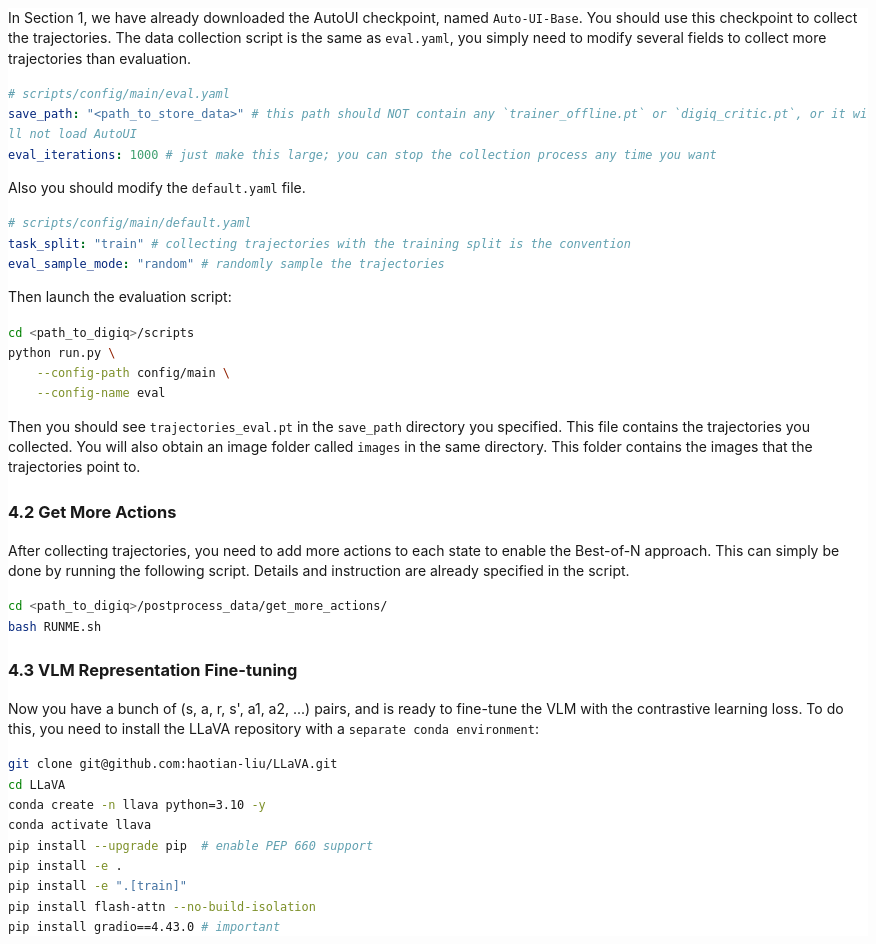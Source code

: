 In Section 1, we have already downloaded the AutoUI checkpoint, named `Auto-UI-Base`. You should use this checkpoint to collect the trajectories. The data collection script is the same as `eval.yaml`, you simply need to modify several fields to collect more trajectories than evaluation.

```yaml
# scripts/config/main/eval.yaml
save_path: "<path_to_store_data>" # this path should NOT contain any `trainer_offline.pt` or `digiq_critic.pt`, or it will not load AutoUI
eval_iterations: 1000 # just make this large; you can stop the collection process any time you want
```

Also you should modify the `default.yaml` file.

```yaml
# scripts/config/main/default.yaml
task_split: "train" # collecting trajectories with the training split is the convention
eval_sample_mode: "random" # randomly sample the trajectories
```

Then launch the evaluation script:

```bash
cd <path_to_digiq>/scripts
python run.py \
    --config-path config/main \
    --config-name eval
```

Then you should see `trajectories_eval.pt` in the `save_path` directory you specified. This file contains the trajectories you collected. You will also obtain an image folder called `images` in the same directory. This folder contains the images that the trajectories point to.

### 4.2 Get More Actions

After collecting trajectories, you need to add more actions to each state to enable the Best-of-N approach. This can simply be done by running the following script. Details and instruction are already specified in the script.

```bash
cd <path_to_digiq>/postprocess_data/get_more_actions/
bash RUNME.sh
```

### 4.3 VLM Representation Fine-tuning

Now you have a bunch of (s, a, r, s', a1, a2, ...) pairs, and is ready to fine-tune the VLM with the contrastive learning loss. To do this, you need to install the LLaVA repository with a `separate conda environment`:

```bash
git clone git@github.com:haotian-liu/LLaVA.git
cd LLaVA
conda create -n llava python=3.10 -y
conda activate llava
pip install --upgrade pip  # enable PEP 660 support
pip install -e .
pip install -e ".[train]"
pip install flash-attn --no-build-isolation
pip install gradio==4.43.0 # important
```
